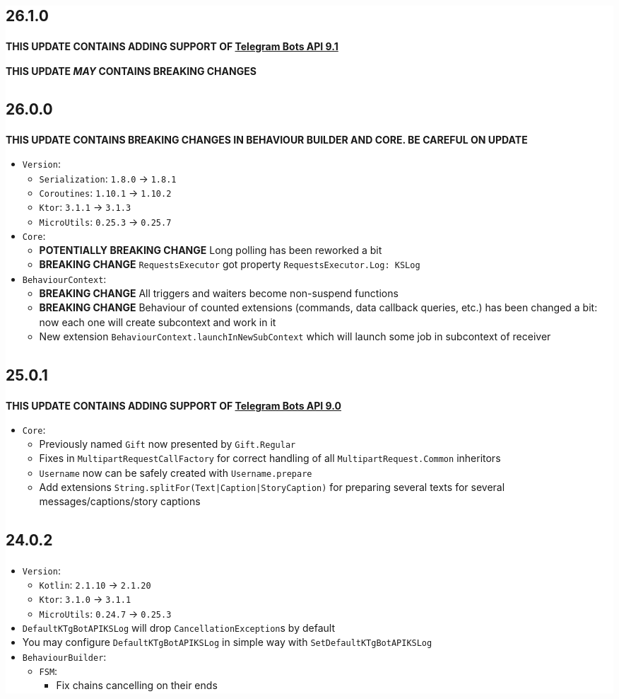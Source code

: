 ## 26.1.0

**THIS UPDATE CONTAINS ADDING SUPPORT OF [Telegram Bots API 9.1](https://core.telegram.org/bots/api-changelog#july-3-2025)**

**THIS UPDATE _MAY_ CONTAINS BREAKING CHANGES**

## 26.0.0

**THIS UPDATE CONTAINS BREAKING CHANGES IN BEHAVIOUR BUILDER AND CORE. BE CAREFUL ON UPDATE**

* `Version`:
  * `Serialization`: `1.8.0` -> `1.8.1`
  * `Coroutines`: `1.10.1` -> `1.10.2`
  * `Ktor`: `3.1.1` -> `3.1.3`
  * `MicroUtils`: `0.25.3` -> `0.25.7`
* `Core`:
  * **POTENTIALLY BREAKING CHANGE** Long polling has been reworked a bit
  * **BREAKING CHANGE** `RequestsExecutor` got property `RequestsExecutor.Log: KSLog`
* `BehaviourContext`:
  * **BREAKING CHANGE** All triggers and waiters become non-suspend functions
  * **BREAKING CHANGE** Behaviour of counted extensions (commands, data callback queries, etc.) has been changed a bit: now each one will
  create subcontext and work in it
  * New extension `BehaviourContext.launchInNewSubContext` which will launch some job in subcontext of receiver

## 25.0.1

**THIS UPDATE CONTAINS ADDING SUPPORT OF [Telegram Bots API 9.0](https://core.telegram.org/bots/api-changelog#april-11-2025)**

* `Core`:
  * Previously named `Gift` now presented by `Gift.Regular`
  * Fixes in `MultipartRequestCallFactory` for correct handling of all `MultipartRequest.Common` inheritors
  * `Username` now can be safely created with `Username.prepare`
  * Add extensions `String.splitFor(Text|Caption|StoryCaption)` for preparing several texts for several
    messages/captions/story captions

## 24.0.2

* `Version`:
  * `Kotlin`: `2.1.10` -> `2.1.20`
  * `Ktor`: `3.1.0` -> `3.1.1`
  * `MicroUtils`: `0.24.7` -> `0.25.3`
* `DefaultKTgBotAPIKSLog` will drop `CancellationException`s by default
* You may configure `DefaultKTgBotAPIKSLog` in simple way with `SetDefaultKTgBotAPIKSLog`
* `BehaviourBuilder`:
  * `FSM`:
    * Fix chains cancelling on their ends

